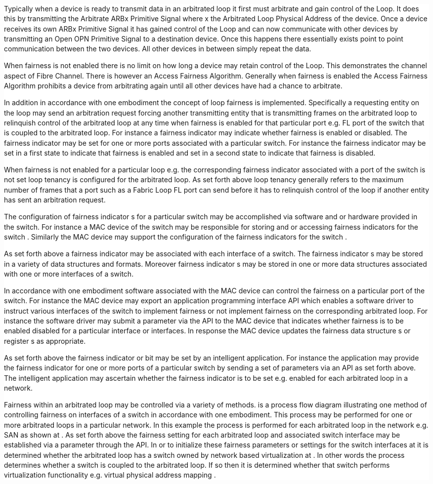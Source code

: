 Typically when a device is ready to transmit data in an arbitrated loop it first must arbitrate and gain control of the Loop. It does this by transmitting the Arbitrate ARBx Primitive Signal where x the Arbitrated Loop Physical Address of the device. Once a device receives its own ARBx Primitive Signal it has gained control of the Loop and can now communicate with other devices by transmitting an Open OPN Primitive Signal to a destination device. Once this happens there essentially exists point to point communication between the two devices. All other devices in between simply repeat the data.

When fairness is not enabled there is no limit on how long a device may retain control of the Loop. This demonstrates the channel aspect of Fibre Channel. There is however an Access Fairness Algorithm. Generally when fairness is enabled the Access Fairness Algorithm prohibits a device from arbitrating again until all other devices have had a chance to arbitrate.

In addition in accordance with one embodiment the concept of loop fairness is implemented. Specifically a requesting entity on the loop may send an arbitration request forcing another transmitting entity that is transmitting frames on the arbitrated loop to relinquish control of the arbitrated loop at any time when fairness is enabled for that particular port e.g. FL port of the switch that is coupled to the arbitrated loop. For instance a fairness indicator may indicate whether fairness is enabled or disabled. The fairness indicator may be set for one or more ports associated with a particular switch. For instance the fairness indicator may be set in a first state to indicate that fairness is enabled and set in a second state to indicate that fairness is disabled.

When fairness is not enabled for a particular loop e.g. the corresponding fairness indicator associated with a port of the switch is not set loop tenancy is configured for the arbitrated loop. As set forth above loop tenancy generally refers to the maximum number of frames that a port such as a Fabric Loop FL port can send before it has to relinquish control of the loop if another entity has sent an arbitration request.

The configuration of fairness indicator s for a particular switch may be accomplished via software and or hardware provided in the switch. For instance a MAC device of the switch may be responsible for storing and or accessing fairness indicators for the switch . Similarly the MAC device may support the configuration of the fairness indicators for the switch .

As set forth above a fairness indicator may be associated with each interface of a switch. The fairness indicator s may be stored in a variety of data structures and formats. Moreover fairness indicator s may be stored in one or more data structures associated with one or more interfaces of a switch.

In accordance with one embodiment software associated with the MAC device can control the fairness on a particular port of the switch. For instance the MAC device may export an application programming interface API which enables a software driver to instruct various interfaces of the switch to implement fairness or not implement fairness on the corresponding arbitrated loop. For instance the software driver may submit a parameter via the API to the MAC device that indicates whether fairness is to be enabled disabled for a particular interface or interfaces. In response the MAC device updates the fairness data structure s or register s as appropriate.

As set forth above the fairness indicator or bit may be set by an intelligent application. For instance the application may provide the fairness indicator for one or more ports of a particular switch by sending a set of parameters via an API as set forth above. The intelligent application may ascertain whether the fairness indicator is to be set e.g. enabled for each arbitrated loop in a network.

Fairness within an arbitrated loop may be controlled via a variety of methods. is a process flow diagram illustrating one method of controlling fairness on interfaces of a switch in accordance with one embodiment. This process may be performed for one or more arbitrated loops in a particular network. In this example the process is performed for each arbitrated loop in the network e.g. SAN as shown at . As set forth above the fairness setting for each arbitrated loop and associated switch interface may be established via a parameter through the API. In or to initialize these fairness parameters or settings for the switch interfaces at it is determined whether the arbitrated loop has a switch owned by network based virtualization at . In other words the process determines whether a switch is coupled to the arbitrated loop. If so then it is determined whether that switch performs virtualization functionality e.g. virtual physical address mapping .
